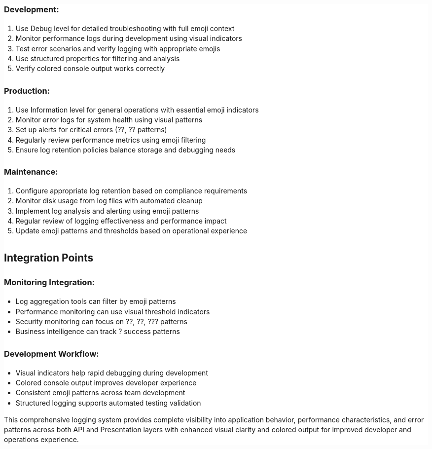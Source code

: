 ### Development:
1. Use Debug level for detailed troubleshooting with full emoji context
2. Monitor performance logs during development using visual indicators
3. Test error scenarios and verify logging with appropriate emojis
4. Use structured properties for filtering and analysis
5. Verify colored console output works correctly

### Production:
1. Use Information level for general operations with essential emoji indicators
2. Monitor error logs for system health using visual patterns
3. Set up alerts for critical errors (??, ?? patterns)
4. Regularly review performance metrics using emoji filtering
5. Ensure log retention policies balance storage and debugging needs

### Maintenance:
1. Configure appropriate log retention based on compliance requirements
2. Monitor disk usage from log files with automated cleanup
3. Implement log analysis and alerting using emoji patterns
4. Regular review of logging effectiveness and performance impact
5. Update emoji patterns and thresholds based on operational experience

## Integration Points

### Monitoring Integration:
- Log aggregation tools can filter by emoji patterns
- Performance monitoring can use visual threshold indicators
- Security monitoring can focus on ??, ??, ??? patterns
- Business intelligence can track ? success patterns

### Development Workflow:
- Visual indicators help rapid debugging during development
- Colored console output improves developer experience
- Consistent emoji patterns across team development
- Structured logging supports automated testing validation

This comprehensive logging system provides complete visibility into application behavior, performance characteristics, and error patterns across both API and Presentation layers with enhanced visual clarity and colored output for improved developer and operations experience.